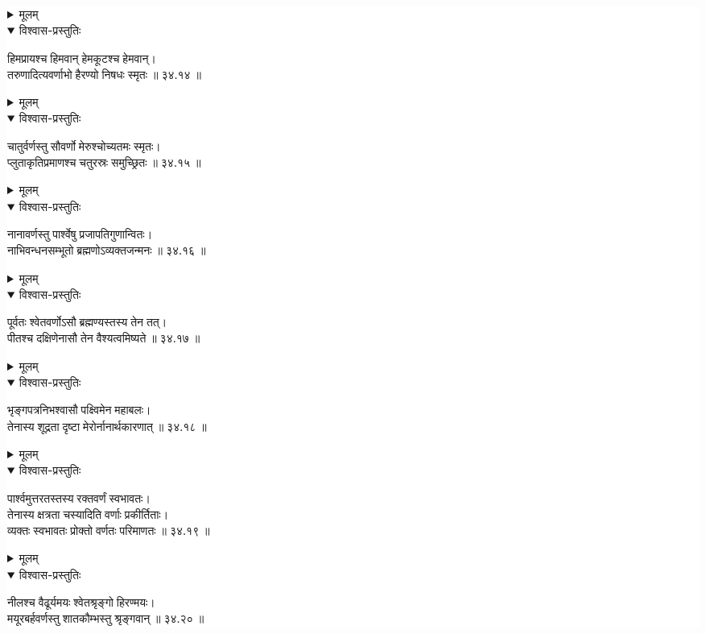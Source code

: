 <details><summary>मूलम्</summary></details>


<details open><summary>विश्वास-प्रस्तुतिः</summary>

हिमप्रायश्च हिमवान् हेमकूटश्च हेमवान्।  
तरुणादित्यवर्णाभो हैरण्यो निषधः स्मृतः ॥ ३४.१४ ॥
</details>

<details><summary>मूलम्</summary></details>


<details open><summary>विश्वास-प्रस्तुतिः</summary>

चातुर्वर्णस्तु सौवर्णो मेरुश्चोच्यतमः स्मृतः।  
प्लुताकृतिप्रमाणश्च चतुरस्रः समुच्छ्रितः ॥ ३४.१५ ॥
</details>

<details><summary>मूलम्</summary></details>


<details open><summary>विश्वास-प्रस्तुतिः</summary>

नानावर्णस्तु पार्श्वेषु प्रजापतिगुणान्वितः।  
नाभिवन्धनसम्भूतो ब्रह्मणोऽव्यक्तजन्मनः ॥ ३४.१६ ॥
</details>

<details><summary>मूलम्</summary></details>


<details open><summary>विश्वास-प्रस्तुतिः</summary>

पूर्वतः श्वेतवर्णोऽसौ ब्रह्मण्यस्तस्य तेन तत्।  
पीतश्च दक्षिणेनासौ तेन वैश्यत्वमिष्यते ॥ ३४.१७ ॥
</details>

<details><summary>मूलम्</summary></details>


<details open><summary>विश्वास-प्रस्तुतिः</summary>

भृङ्गपत्रनिभश्वासौ पक्ष्विमेन महाबलः।  
तेनास्य शूद्रता दृष्टा मेरोर्नानार्थकारणात् ॥ ३४.१८ ॥
</details>

<details><summary>मूलम्</summary></details>


<details open><summary>विश्वास-प्रस्तुतिः</summary>

पार्श्वमुत्तरतस्तस्य रक्तवर्णं स्वभावतः।  
तेनास्य क्षत्रता चस्यादिति वर्णाः प्रकीर्तिताः।  
व्यक्तः स्वभावतः प्रोक्तो वर्णतः परिमाणतः ॥ ३४.१९ ॥
</details>

<details><summary>मूलम्</summary></details>


<details open><summary>विश्वास-प्रस्तुतिः</summary>

नीलश्च वैढूर्यमयः श्वेतश्रृङ्गो हिरण्मयः।  
मयूरबर्हवर्णस्तु शातकौम्भस्तु श्रृङ्गवान् ॥ ३४.२० ॥
</details>
